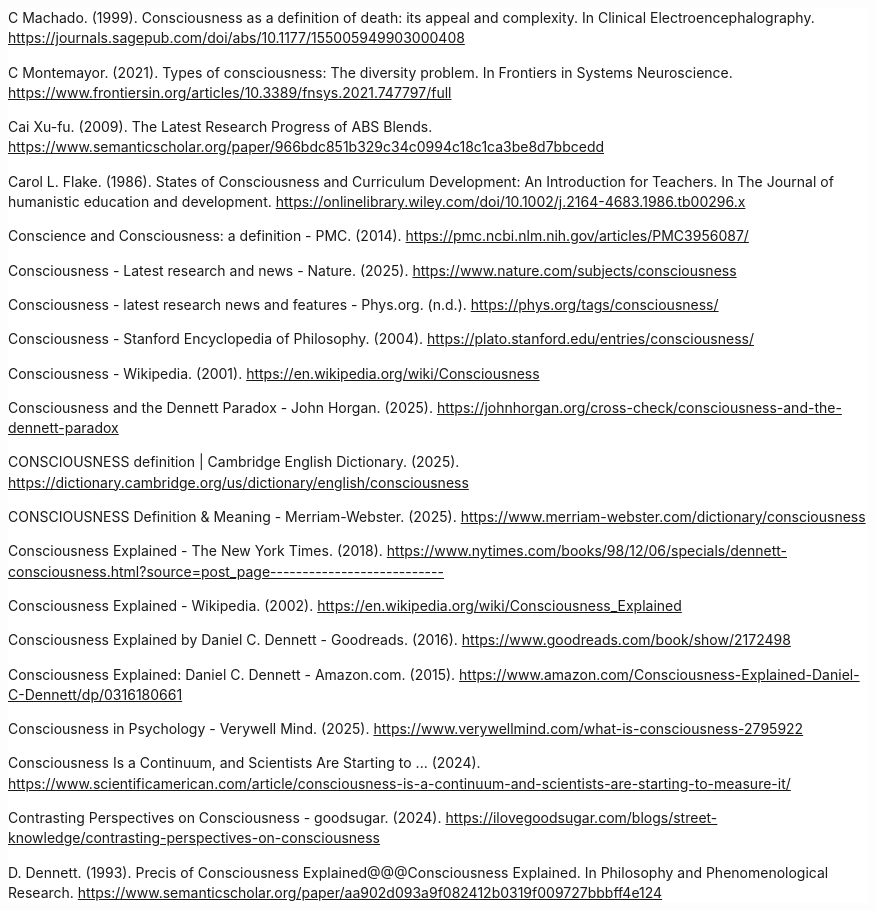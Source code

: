 C Machado. (1999). Consciousness as a definition of death: its appeal and complexity. In Clinical Electroencephalography. https://journals.sagepub.com/doi/abs/10.1177/155005949903000408

C Montemayor. (2021). Types of consciousness: The diversity problem. In Frontiers in Systems Neuroscience. https://www.frontiersin.org/articles/10.3389/fnsys.2021.747797/full

Cai Xu-fu. (2009). The Latest Research Progress of ABS Blends. https://www.semanticscholar.org/paper/966bdc851b329c34c0994c18c1ca3be8d7bbcedd

Carol L. Flake. (1986). States of Consciousness and Curriculum Development: An Introduction for Teachers. In The Journal of humanistic education and development. https://onlinelibrary.wiley.com/doi/10.1002/j.2164-4683.1986.tb00296.x

Conscience and Consciousness: a definition - PMC. (2014). https://pmc.ncbi.nlm.nih.gov/articles/PMC3956087/

Consciousness - Latest research and news - Nature. (2025). https://www.nature.com/subjects/consciousness

Consciousness - latest research news and features - Phys.org. (n.d.). https://phys.org/tags/consciousness/

Consciousness - Stanford Encyclopedia of Philosophy. (2004). https://plato.stanford.edu/entries/consciousness/

Consciousness - Wikipedia. (2001). https://en.wikipedia.org/wiki/Consciousness

Consciousness and the Dennett Paradox - John Horgan. (2025). https://johnhorgan.org/cross-check/consciousness-and-the-dennett-paradox

CONSCIOUSNESS definition | Cambridge English Dictionary. (2025). https://dictionary.cambridge.org/us/dictionary/english/consciousness

CONSCIOUSNESS Definition & Meaning - Merriam-Webster. (2025). https://www.merriam-webster.com/dictionary/consciousness

Consciousness Explained - The New York Times. (2018). https://www.nytimes.com/books/98/12/06/specials/dennett-consciousness.html?source=post_page---------------------------

Consciousness Explained - Wikipedia. (2002). https://en.wikipedia.org/wiki/Consciousness_Explained

Consciousness Explained by Daniel C. Dennett - Goodreads. (2016). https://www.goodreads.com/book/show/2172498

Consciousness Explained: Daniel C. Dennett - Amazon.com. (2015). https://www.amazon.com/Consciousness-Explained-Daniel-C-Dennett/dp/0316180661

Consciousness in Psychology - Verywell Mind. (2025). https://www.verywellmind.com/what-is-consciousness-2795922

Consciousness Is a Continuum, and Scientists Are Starting to ... (2024). https://www.scientificamerican.com/article/consciousness-is-a-continuum-and-scientists-are-starting-to-measure-it/

Contrasting Perspectives on Consciousness - goodsugar. (2024). https://ilovegoodsugar.com/blogs/street-knowledge/contrasting-perspectives-on-consciousness

D. Dennett. (1993). Precis of Consciousness Explained@@@Consciousness Explained. In Philosophy and Phenomenological Research. https://www.semanticscholar.org/paper/aa902d093a9f082412b0319f009727bbbff4e124

